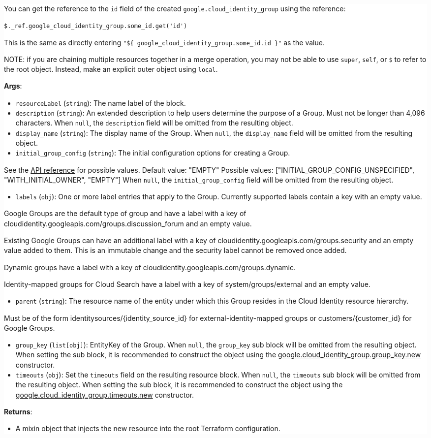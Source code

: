 You can get the reference to the `id` field of the created `google.cloud_identity_group` using the reference:

    $._ref.google_cloud_identity_group.some_id.get('id')

This is the same as directly entering `"${ google_cloud_identity_group.some_id.id }"` as the value.

NOTE: if you are chaining multiple resources together in a merge operation, you may not be able to use `super`, `self`,
or `$` to refer to the root object. Instead, make an explicit outer object using `local`.

**Args**:
  - `resourceLabel` (`string`): The name label of the block.
  - `description` (`string`): An extended description to help users determine the purpose of a Group.
Must not be longer than 4,096 characters. When `null`, the `description` field will be omitted from the resulting object.
  - `display_name` (`string`): The display name of the Group. When `null`, the `display_name` field will be omitted from the resulting object.
  - `initial_group_config` (`string`): The initial configuration options for creating a Group.

See the
[API reference](https://cloud.google.com/identity/docs/reference/rest/v1beta1/groups/create#initialgroupconfig)
for possible values. Default value: &#34;EMPTY&#34; Possible values: [&#34;INITIAL_GROUP_CONFIG_UNSPECIFIED&#34;, &#34;WITH_INITIAL_OWNER&#34;, &#34;EMPTY&#34;] When `null`, the `initial_group_config` field will be omitted from the resulting object.
  - `labels` (`obj`): One or more label entries that apply to the Group. Currently supported labels contain a key with an empty value.

Google Groups are the default type of group and have a label with a key of cloudidentity.googleapis.com/groups.discussion_forum and an empty value.

Existing Google Groups can have an additional label with a key of cloudidentity.googleapis.com/groups.security and an empty value added to them. This is an immutable change and the security label cannot be removed once added.

Dynamic groups have a label with a key of cloudidentity.googleapis.com/groups.dynamic.

Identity-mapped groups for Cloud Search have a label with a key of system/groups/external and an empty value.
  - `parent` (`string`): The resource name of the entity under which this Group resides in the
Cloud Identity resource hierarchy.

Must be of the form identitysources/{identity_source_id} for external-identity-mapped
groups or customers/{customer_id} for Google Groups.
  - `group_key` (`list[obj]`): EntityKey of the Group. When `null`, the `group_key` sub block will be omitted from the resulting object. When setting the sub block, it is recommended to construct the object using the [google.cloud_identity_group.group_key.new](#fn-group_keynew) constructor.
  - `timeouts` (`obj`): Set the `timeouts` field on the resulting resource block. When `null`, the `timeouts` sub block will be omitted from the resulting object. When setting the sub block, it is recommended to construct the object using the [google.cloud_identity_group.timeouts.new](#fn-timeoutsnew) constructor.

**Returns**:
- A mixin object that injects the new resource into the root Terraform configuration.
